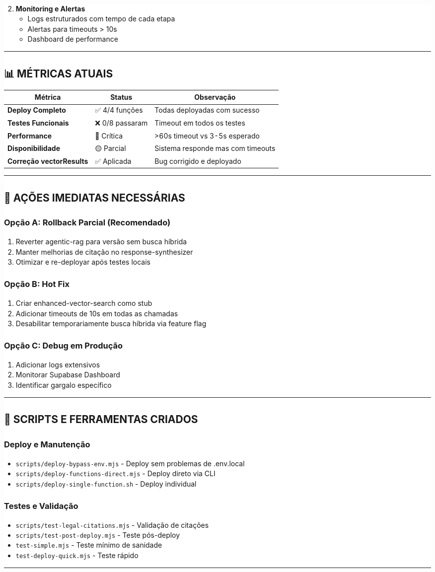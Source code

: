 2. **Monitoring e Alertas**
   - Logs estruturados com tempo de cada etapa
   - Alertas para timeouts > 10s
   - Dashboard de performance

---

## 📊 MÉTRICAS ATUAIS

| Métrica | Status | Observação |
|---------|--------|------------|
| **Deploy Completo** | ✅ 4/4 funções | Todas deployadas com sucesso |
| **Testes Funcionais** | ❌ 0/8 passaram | Timeout em todos os testes |
| **Performance** | 🔴 Crítica | >60s timeout vs 3-5s esperado |
| **Disponibilidade** | 🟡 Parcial | Sistema responde mas com timeouts |
| **Correção vectorResults** | ✅ Aplicada | Bug corrigido e deployado |

---

## 🚨 AÇÕES IMEDIATAS NECESSÁRIAS

### Opção A: Rollback Parcial (Recomendado)
1. Reverter agentic-rag para versão sem busca híbrida
2. Manter melhorias de citação no response-synthesizer
3. Otimizar e re-deployar após testes locais

### Opção B: Hot Fix
1. Criar enhanced-vector-search como stub
2. Adicionar timeouts de 10s em todas as chamadas
3. Desabilitar temporariamente busca híbrida via feature flag

### Opção C: Debug em Produção
1. Adicionar logs extensivos
2. Monitorar Supabase Dashboard
3. Identificar gargalo específico

---

## 📝 SCRIPTS E FERRAMENTAS CRIADOS

### Deploy e Manutenção
- `scripts/deploy-bypass-env.mjs` - Deploy sem problemas de .env.local
- `scripts/deploy-functions-direct.mjs` - Deploy direto via CLI
- `scripts/deploy-single-function.sh` - Deploy individual

### Testes e Validação
- `scripts/test-legal-citations.mjs` - Validação de citações
- `scripts/test-post-deploy.mjs` - Teste pós-deploy
- `test-simple.mjs` - Teste mínimo de sanidade
- `test-deploy-quick.mjs` - Teste rápido

---